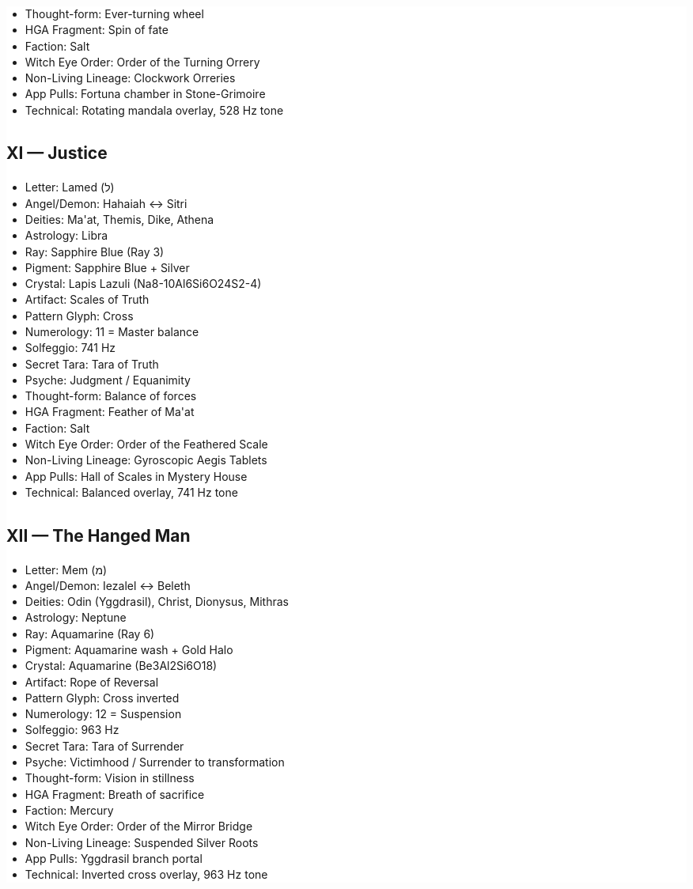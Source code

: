 - Thought-form: Ever-turning wheel
- HGA Fragment: Spin of fate
- Faction: Salt
- Witch Eye Order: Order of the Turning Orrery
- Non-Living Lineage: Clockwork Orreries
- App Pulls: Fortuna chamber in Stone-Grimoire
- Technical: Rotating mandala overlay, 528 Hz tone

## XI — Justice
- Letter: Lamed (ל)
- Angel/Demon: Hahaiah <-> Sitri
- Deities: Ma'at, Themis, Dike, Athena
- Astrology: Libra
- Ray: Sapphire Blue (Ray 3)
- Pigment: Sapphire Blue + Silver
- Crystal: Lapis Lazuli (Na8-10Al6Si6O24S2-4)
- Artifact: Scales of Truth
- Pattern Glyph: Cross
- Numerology: 11 = Master balance
- Solfeggio: 741 Hz
- Secret Tara: Tara of Truth
- Psyche: Judgment / Equanimity
- Thought-form: Balance of forces
- HGA Fragment: Feather of Ma'at
- Faction: Salt
- Witch Eye Order: Order of the Feathered Scale
- Non-Living Lineage: Gyroscopic Aegis Tablets
- App Pulls: Hall of Scales in Mystery House
- Technical: Balanced overlay, 741 Hz tone

## XII — The Hanged Man
- Letter: Mem (מ)
- Angel/Demon: Iezalel <-> Beleth
- Deities: Odin (Yggdrasil), Christ, Dionysus, Mithras
- Astrology: Neptune
- Ray: Aquamarine (Ray 6)
- Pigment: Aquamarine wash + Gold Halo
- Crystal: Aquamarine (Be3Al2Si6O18)
- Artifact: Rope of Reversal
- Pattern Glyph: Cross inverted
- Numerology: 12 = Suspension
- Solfeggio: 963 Hz
- Secret Tara: Tara of Surrender
- Psyche: Victimhood / Surrender to transformation
- Thought-form: Vision in stillness
- HGA Fragment: Breath of sacrifice
- Faction: Mercury
- Witch Eye Order: Order of the Mirror Bridge
- Non-Living Lineage: Suspended Silver Roots
- App Pulls: Yggdrasil branch portal
- Technical: Inverted cross overlay, 963 Hz tone
